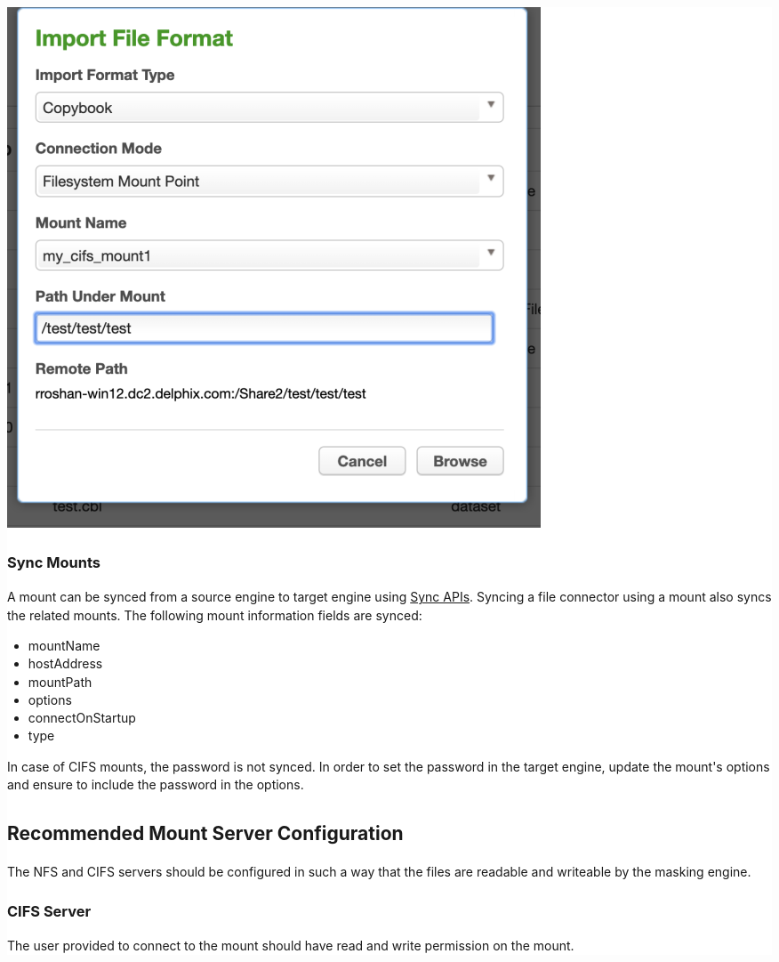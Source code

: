 ![](./media/ShowMounts3.png)

### Sync Mounts
A mount can be synced from a source engine to target engine using [Sync APIs](../Managing_Multiple_Engines_for_Masking/Endpoints/). Syncing a file connector using a mount also syncs the related mounts. The following mount information fields are synced:

* mountName
* hostAddress
* mountPath
* options
* connectOnStartup
* type

In case of CIFS mounts, the password is not synced. In order to set the password in the target engine, update the mount's options and ensure to include the password in the options.

## Recommended Mount Server Configuration
The NFS and CIFS servers should be configured in such a way that the files are readable and writeable by the masking engine.

### CIFS Server
The user provided to connect to the mount should have read and write permission on the mount.
